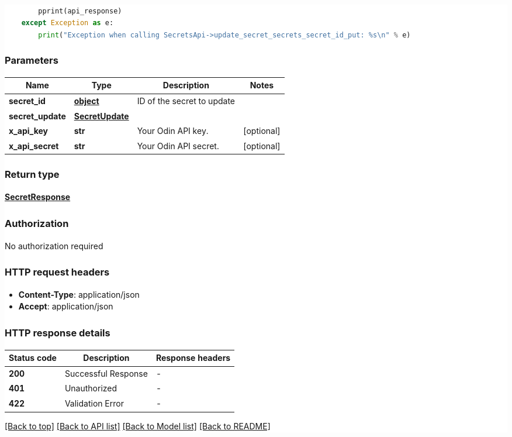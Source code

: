 ```python
        pprint(api_response)
    except Exception as e:
        print("Exception when calling SecretsApi->update_secret_secrets_secret_id_put: %s\n" % e)
```



### Parameters


Name | Type | Description  | Notes
------------- | ------------- | ------------- | -------------
 **secret_id** | [**object**](.md)| ID of the secret to update | 
 **secret_update** | [**SecretUpdate**](SecretUpdate.md)|  | 
 **x_api_key** | **str**| Your Odin API key. | [optional] 
 **x_api_secret** | **str**| Your Odin API secret. | [optional] 

### Return type

[**SecretResponse**](SecretResponse.md)

### Authorization

No authorization required

### HTTP request headers

 - **Content-Type**: application/json
 - **Accept**: application/json

### HTTP response details

| Status code | Description | Response headers |
|-------------|-------------|------------------|
**200** | Successful Response |  -  |
**401** | Unauthorized |  -  |
**422** | Validation Error |  -  |

[[Back to top]](#) [[Back to API list]](../README.md#documentation-for-api-endpoints) [[Back to Model list]](../README.md#documentation-for-models) [[Back to README]](../README.md)

